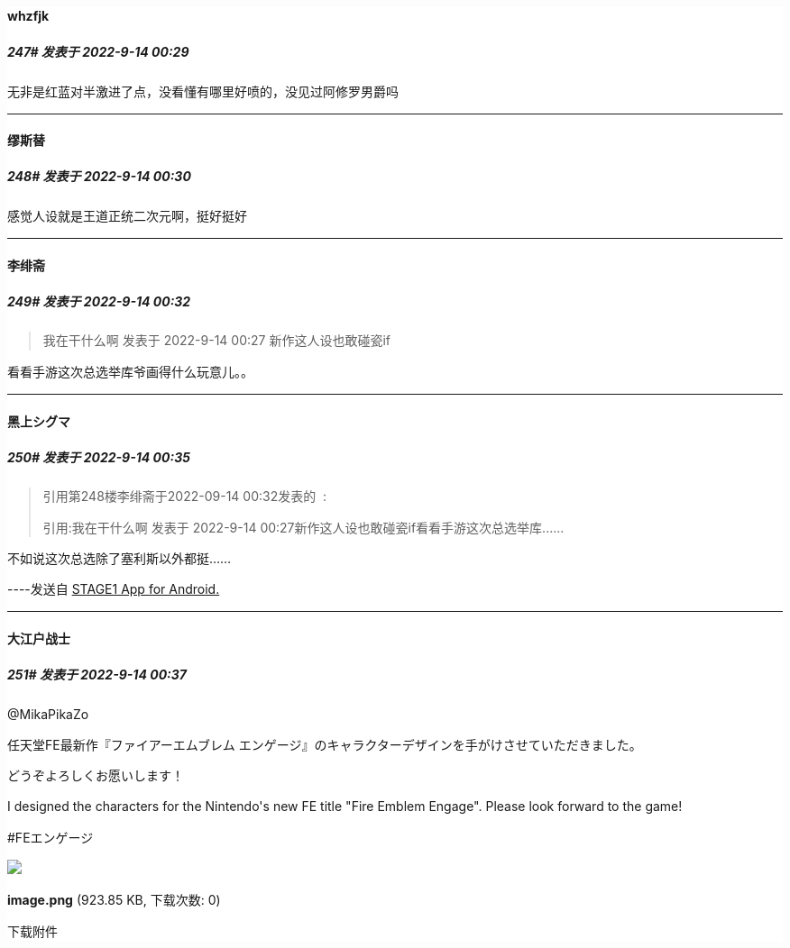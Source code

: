 ####  whzfjk  
##### 247#       发表于 2022-9-14 00:29

无非是红蓝对半激进了点，没看懂有哪里好喷的，没见过阿修罗男爵吗

*****

####  缪斯替  
##### 248#       发表于 2022-9-14 00:30

感觉人设就是王道正统二次元啊，挺好挺好



*****

####  李绯斋  
##### 249#       发表于 2022-9-14 00:32

<blockquote>我在干什么啊 发表于 2022-9-14 00:27
新作这人设也敢碰瓷if</blockquote>
看看手游这次总选举库爷画得什么玩意儿。。

*****

####  黑上シグマ  
##### 250#       发表于 2022-9-14 00:35

<blockquote>引用第248楼李绯斋于2022-09-14 00:32发表的  :

引用:我在干什么啊 发表于 2022-9-14 00:27新作这人设也敢碰瓷if看看手游这次总选举库......</blockquote>
不如说这次总选除了塞利斯以外都挺……

----发送自 [STAGE1 App for Android.](http://stage1.5j4m.com/?1.37)

*****

####  大江户战士  
##### 251#       发表于 2022-9-14 00:37

@MikaPikaZo

任天堂FE最新作『ファイアーエムブレム エンゲージ』のキャラクターデザインを手がけさせていただきました。

どうぞよろしくお愿いします！

I designed the characters for the Nintendo's new FE title "Fire Emblem Engage". Please look forward to the game!

#FEエンゲージ

<img src="https://img.saraba1st.com/forum/202209/14/003655pa232g713z8wig3s.png" referrerpolicy="no-referrer">

<strong>image.png</strong> (923.85 KB, 下载次数: 0)

下载附件
